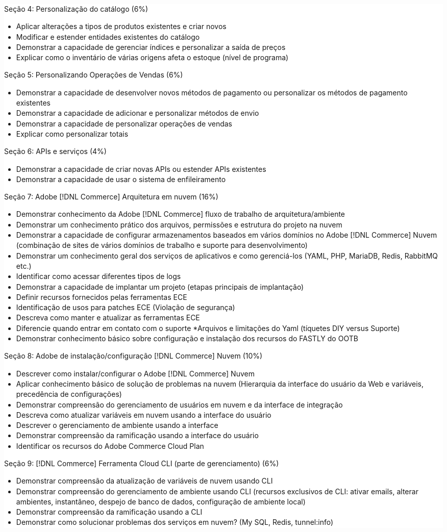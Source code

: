 Seção 4: Personalização do catálogo (6%)

* Aplicar alterações a tipos de produtos existentes e criar novos
* Modificar e estender entidades existentes do catálogo
* Demonstrar a capacidade de gerenciar índices e personalizar a saída de preços
* Explicar como o inventário de várias origens afeta o estoque (nível de programa)

Seção 5: Personalizando Operações de Vendas (6%)

* Demonstrar a capacidade de desenvolver novos métodos de pagamento ou personalizar os métodos de pagamento existentes
* Demonstrar a capacidade de adicionar e personalizar métodos de envio
* Demonstrar a capacidade de personalizar operações de vendas
* Explicar como personalizar totais

Seção 6: APIs e serviços (4%)

* Demonstrar a capacidade de criar novas APIs ou estender APIs existentes
* Demonstrar a capacidade de usar o sistema de enfileiramento

Seção 7: Adobe [!DNL Commerce] Arquitetura em nuvem (16%)

* Demonstrar conhecimento da Adobe [!DNL Commerce] fluxo de trabalho de arquitetura/ambiente
* Demonstrar um conhecimento prático dos arquivos, permissões e estrutura do projeto na nuvem
* Demonstrar a capacidade de configurar armazenamentos baseados em vários domínios no Adobe [!DNL Commerce] Nuvem (combinação de sites de vários domínios de trabalho e suporte para desenvolvimento)
* Demonstrar um conhecimento geral dos serviços de aplicativos e como gerenciá-los (YAML, PHP, MariaDB, Redis, RabbitMQ etc.)
* Identificar como acessar diferentes tipos de logs
* Demonstrar a capacidade de implantar um projeto (etapas principais de implantação)
* Definir recursos fornecidos pelas ferramentas ECE
* Identificação de usos para patches ECE (Violação de segurança)
* Descreva como manter e atualizar as ferramentas ECE
* Diferencie quando entrar em contato com o suporte *Arquivos e limitações do Yaml (tíquetes DIY versus Suporte)
* Demonstrar conhecimento básico sobre configuração e instalação dos recursos do FASTLY do OOTB

Seção 8: Adobe de instalação/configuração [!DNL Commerce] Nuvem (10%)

* Descrever como instalar/configurar o Adobe [!DNL Commerce] Nuvem
* Aplicar conhecimento básico de solução de problemas na nuvem (Hierarquia da interface do usuário da Web e variáveis, precedência de configurações)
* Demonstrar compreensão do gerenciamento de usuários em nuvem e da interface de integração
* Descreva como atualizar variáveis em nuvem usando a interface do usuário
* Descrever o gerenciamento de ambiente usando a interface
* Demonstrar compreensão da ramificação usando a interface do usuário
* Identificar os recursos do Adobe Commerce Cloud Plan

Seção 9: [!DNL Commerce] Ferramenta Cloud CLI (parte de gerenciamento) (6%)

* Demonstrar compreensão da atualização de variáveis de nuvem usando CLI
* Demonstrar compreensão do gerenciamento de ambiente usando CLI (recursos exclusivos de CLI: ativar emails, alterar ambientes, instantâneo, despejo de banco de dados, configuração de ambiente local)
* Demonstrar compreensão da ramificação usando a CLI
* Demonstrar como solucionar problemas dos serviços em nuvem? (My SQL, Redis, tunnel:info)
